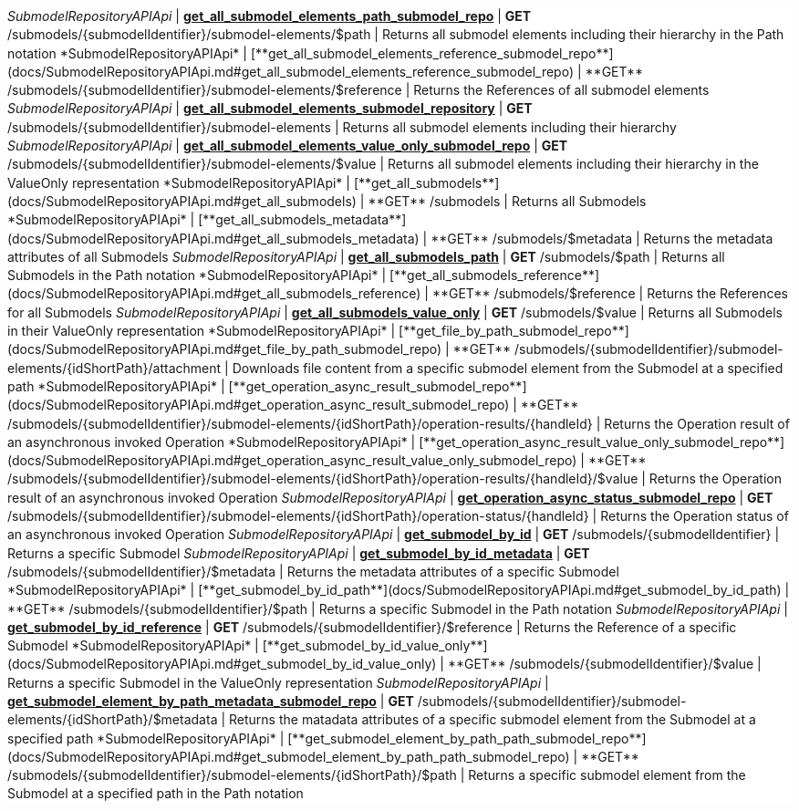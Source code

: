 *SubmodelRepositoryAPIApi* | [**get_all_submodel_elements_path_submodel_repo**](docs/SubmodelRepositoryAPIApi.md#get_all_submodel_elements_path_submodel_repo) | **GET** /submodels/{submodelIdentifier}/submodel-elements/$path | Returns all submodel elements including their hierarchy in the Path notation
*SubmodelRepositoryAPIApi* | [**get_all_submodel_elements_reference_submodel_repo**](docs/SubmodelRepositoryAPIApi.md#get_all_submodel_elements_reference_submodel_repo) | **GET** /submodels/{submodelIdentifier}/submodel-elements/$reference | Returns the References of all submodel elements
*SubmodelRepositoryAPIApi* | [**get_all_submodel_elements_submodel_repository**](docs/SubmodelRepositoryAPIApi.md#get_all_submodel_elements_submodel_repository) | **GET** /submodels/{submodelIdentifier}/submodel-elements | Returns all submodel elements including their hierarchy
*SubmodelRepositoryAPIApi* | [**get_all_submodel_elements_value_only_submodel_repo**](docs/SubmodelRepositoryAPIApi.md#get_all_submodel_elements_value_only_submodel_repo) | **GET** /submodels/{submodelIdentifier}/submodel-elements/$value | Returns all submodel elements including their hierarchy in the ValueOnly representation
*SubmodelRepositoryAPIApi* | [**get_all_submodels**](docs/SubmodelRepositoryAPIApi.md#get_all_submodels) | **GET** /submodels | Returns all Submodels
*SubmodelRepositoryAPIApi* | [**get_all_submodels_metadata**](docs/SubmodelRepositoryAPIApi.md#get_all_submodels_metadata) | **GET** /submodels/$metadata | Returns the metadata attributes of all Submodels
*SubmodelRepositoryAPIApi* | [**get_all_submodels_path**](docs/SubmodelRepositoryAPIApi.md#get_all_submodels_path) | **GET** /submodels/$path | Returns all Submodels in the Path notation
*SubmodelRepositoryAPIApi* | [**get_all_submodels_reference**](docs/SubmodelRepositoryAPIApi.md#get_all_submodels_reference) | **GET** /submodels/$reference | Returns the References for all Submodels
*SubmodelRepositoryAPIApi* | [**get_all_submodels_value_only**](docs/SubmodelRepositoryAPIApi.md#get_all_submodels_value_only) | **GET** /submodels/$value | Returns all Submodels in their ValueOnly representation
*SubmodelRepositoryAPIApi* | [**get_file_by_path_submodel_repo**](docs/SubmodelRepositoryAPIApi.md#get_file_by_path_submodel_repo) | **GET** /submodels/{submodelIdentifier}/submodel-elements/{idShortPath}/attachment | Downloads file content from a specific submodel element from the Submodel at a specified path
*SubmodelRepositoryAPIApi* | [**get_operation_async_result_submodel_repo**](docs/SubmodelRepositoryAPIApi.md#get_operation_async_result_submodel_repo) | **GET** /submodels/{submodelIdentifier}/submodel-elements/{idShortPath}/operation-results/{handleId} | Returns the Operation result of an asynchronous invoked Operation
*SubmodelRepositoryAPIApi* | [**get_operation_async_result_value_only_submodel_repo**](docs/SubmodelRepositoryAPIApi.md#get_operation_async_result_value_only_submodel_repo) | **GET** /submodels/{submodelIdentifier}/submodel-elements/{idShortPath}/operation-results/{handleId}/$value | Returns the Operation result of an asynchronous invoked Operation
*SubmodelRepositoryAPIApi* | [**get_operation_async_status_submodel_repo**](docs/SubmodelRepositoryAPIApi.md#get_operation_async_status_submodel_repo) | **GET** /submodels/{submodelIdentifier}/submodel-elements/{idShortPath}/operation-status/{handleId} | Returns the Operation status of an asynchronous invoked Operation
*SubmodelRepositoryAPIApi* | [**get_submodel_by_id**](docs/SubmodelRepositoryAPIApi.md#get_submodel_by_id) | **GET** /submodels/{submodelIdentifier} | Returns a specific Submodel
*SubmodelRepositoryAPIApi* | [**get_submodel_by_id_metadata**](docs/SubmodelRepositoryAPIApi.md#get_submodel_by_id_metadata) | **GET** /submodels/{submodelIdentifier}/$metadata | Returns the metadata attributes of a specific Submodel
*SubmodelRepositoryAPIApi* | [**get_submodel_by_id_path**](docs/SubmodelRepositoryAPIApi.md#get_submodel_by_id_path) | **GET** /submodels/{submodelIdentifier}/$path | Returns a specific Submodel in the Path notation
*SubmodelRepositoryAPIApi* | [**get_submodel_by_id_reference**](docs/SubmodelRepositoryAPIApi.md#get_submodel_by_id_reference) | **GET** /submodels/{submodelIdentifier}/$reference | Returns the Reference of a specific Submodel
*SubmodelRepositoryAPIApi* | [**get_submodel_by_id_value_only**](docs/SubmodelRepositoryAPIApi.md#get_submodel_by_id_value_only) | **GET** /submodels/{submodelIdentifier}/$value | Returns a specific Submodel in the ValueOnly representation
*SubmodelRepositoryAPIApi* | [**get_submodel_element_by_path_metadata_submodel_repo**](docs/SubmodelRepositoryAPIApi.md#get_submodel_element_by_path_metadata_submodel_repo) | **GET** /submodels/{submodelIdentifier}/submodel-elements/{idShortPath}/$metadata | Returns the matadata attributes of a specific submodel element from the Submodel at a specified path
*SubmodelRepositoryAPIApi* | [**get_submodel_element_by_path_path_submodel_repo**](docs/SubmodelRepositoryAPIApi.md#get_submodel_element_by_path_path_submodel_repo) | **GET** /submodels/{submodelIdentifier}/submodel-elements/{idShortPath}/$path | Returns a specific submodel element from the Submodel at a specified path in the Path notation